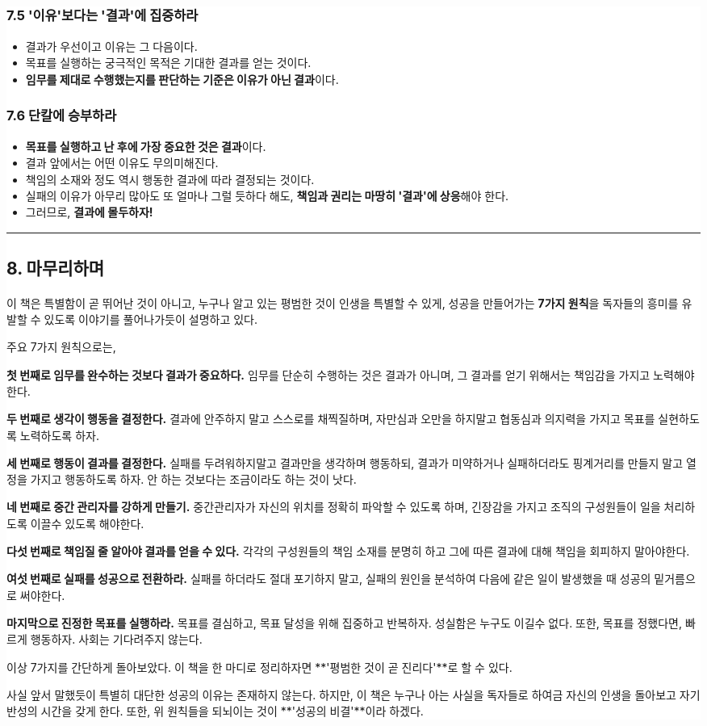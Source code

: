 ### 7.5 '이유'보다는 '결과'에 집중하라

- 결과가 우선이고 이유는 그 다음이다.
- 목표를 실행하는 궁극적인 목적은 기대한 결과를 얻는 것이다.
- **임무를 제대로 수행했는지를 판단하는 기준은 이유가 아닌 결과**이다.

### 7.6 단칼에 승부하라

- **목표를 실행하고 난 후에 가장 중요한 것은 결과**이다.
- 결과 앞에서는 어떤 이유도 무의미해진다.
- 책임의 소재와 정도 역시 행동한 결과에 따라 결정되는 것이다.
- 실패의 이유가 아무리 많아도 또 얼마나 그럴 듯하다 해도, **책임과 권리는 마땅히 '결과'에 상응**해야 한다.
- 그러므로, **결과에 몰두하자!**

-----

## 8. 마무리하며

  이 책은 특별함이 곧 뛰어난 것이 아니고, 누구나 알고 있는 평범한 것이 인생을 특별할 수 있게, 성공을 만들어가는 **7가지 원칙**을 독자들의 흥미를 유발할 수 있도록 이야기를 풀어나가듯이 설명하고 있다.

주요 7가지 원칙으로는, 

 **첫 번째로 임무를 완수하는 것보다 결과가 중요하다.** 임무를 단순히 수행하는 것은 결과가 아니며, 그 결과를 얻기 위해서는 책임감을 가지고 노력해야 한다. 

 **두 번째로 생각이 행동을 결정한다.** 결과에 안주하지 말고 스스로를 채찍질하며, 자만심과 오만을 하지말고 협동심과 의지력을 가지고 목표를 실현하도록 노력하도록 하자. 

 **세 번째로 행동이 결과를 결정한다.** 실패를 두려워하지말고 결과만을 생각하며 행동하되, 결과가 미약하거나 실패하더라도 핑계거리를 만들지 말고 열정을 가지고 행동하도록 하자. 안 하는 것보다는 조금이라도 하는 것이 낫다. 

 **네 번째로 중간 관리자를 강하게 만들기.** 중간관리자가 자신의 위치를 정확히 파악할 수 있도록 하며, 긴장감을 가지고 조직의 구성원들이 일을 처리하도록 이끌수 있도록 해야한다. 

 **다섯 번째로 책임질 줄 알아야 결과를 얻을 수 있다.** 각각의 구성원들의 책임 소재를 분명히 하고 그에 따른 결과에 대해 책임을 회피하지 말아야한다. 

 **여섯 번째로 실패를 성공으로 전환하라.** 실패를 하더라도 절대 포기하지 말고, 실패의 원인을 분석하여 다음에 같은 일이 발생했을 때 성공의 밑거름으로 써야한다. 

 **마지막으로 진정한 목표를 실행하라.** 목표를 결심하고, 목표 달성을 위해 집중하고 반복하자. 성실함은 누구도 이길수 없다. 또한, 목표를 정했다면, 빠르게 행동하자. 사회는 기다려주지 않는다.

 이상 7가지를 간단하게 돌아보았다. 이 책을 한 마디로 정리하자면 **'평범한 것이 곧 진리다'**로 할 수 있다.

 사실 앞서 말했듯이 특별히 대단한 성공의 이유는 존재하지 않는다. 하지만, 이 책은 누구나 아는 사실을 독자들로 하여금 자신의 인생을 돌아보고 자기 반성의 시간을 갖게 한다. 또한, 위 원칙들을 되뇌이는 것이 **'성공의 비결'**이라 하겠다.

